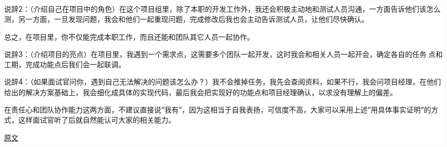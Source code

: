 说辞2：（介绍自己在项目中的角色）在这个项目组里，除了本职的开发工作外，我还会积极主动地和测试人员沟通，一方面告诉他们该怎么测，另一方面，一旦发现问题，我会和他们一起重现问题，完成修改后我也会主动告诉测试人员，让他们尽快确认。

总之，在项目里，你不仅能完成本职工作，而且还能和团队其它人员一起协作。

说辞3：（介绍项目的亮点）在项目里，我遇到一个需求点，这需要多个团队一起开发，这时我会和相关人员一起开会，确定各自的任务 点和工期，完成功能点后我们会一起联调。

说辞4：（如果面试官问你，遇到自己无法解决的问题该怎么办？）我不会推掉任务，我先会查阅资料，如果不行，我会问项目经理，在他们给出的解决方案基础上，我会细化成具体的实现代码，最后我会把实现好的功能点和项目经理确认，以求没有理解上的偏差。

在责任心和团队协作能力这两方面，不建议直接说“我有”，因为这相当于自我表扬，可信度不高，大家可以采用上述“用具体事实证明”的方式，这样面试官听了后就自然能认可大家的相关能力。

[原文](https://juejin.cn/post/6844903951037366286)